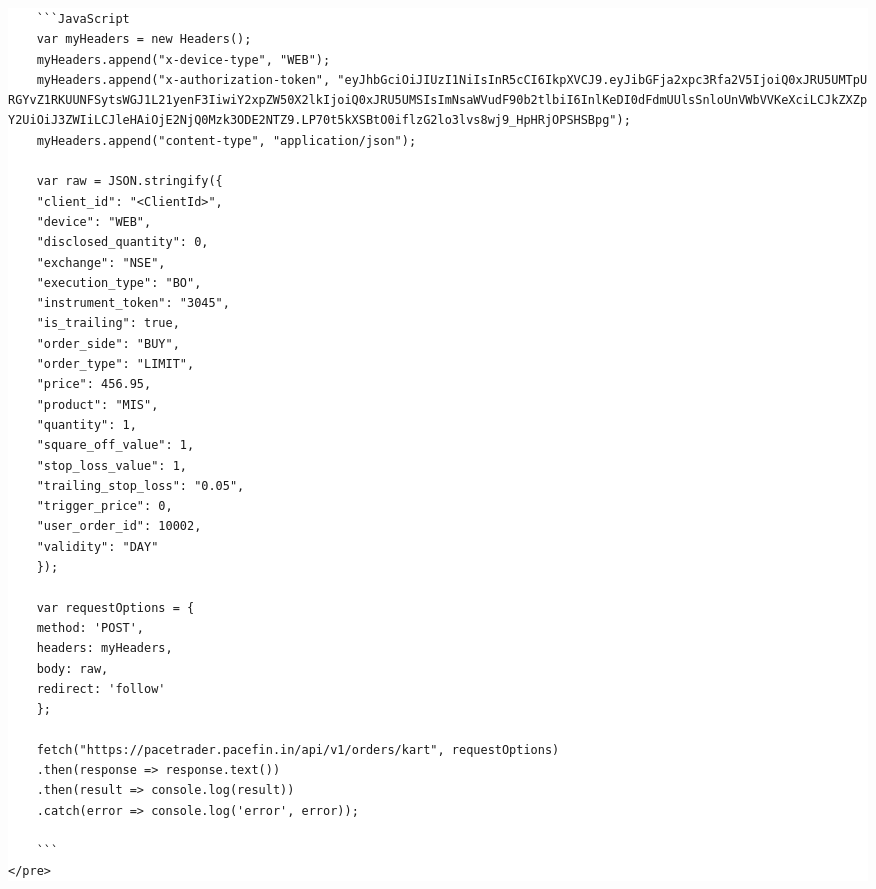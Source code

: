         ```JavaScript
        var myHeaders = new Headers();
        myHeaders.append("x-device-type", "WEB");
        myHeaders.append("x-authorization-token", "eyJhbGciOiJIUzI1NiIsInR5cCI6IkpXVCJ9.eyJibGFja2xpc3Rfa2V5IjoiQ0xJRU5UMTpURGYvZ1RKUUNFSytsWGJ1L21yenF3IiwiY2xpZW50X2lkIjoiQ0xJRU5UMSIsImNsaWVudF90b2tlbiI6InlKeDI0dFdmUUlsSnloUnVWbVVKeXciLCJkZXZpY2UiOiJ3ZWIiLCJleHAiOjE2NjQ0Mzk3ODE2NTZ9.LP70t5kXSBtO0iflzG2lo3lvs8wj9_HpHRjOPSHSBpg");
        myHeaders.append("content-type", "application/json");

        var raw = JSON.stringify({
        "client_id": "<ClientId>",
        "device": "WEB",
        "disclosed_quantity": 0,
        "exchange": "NSE",
        "execution_type": "BO",
        "instrument_token": "3045",
        "is_trailing": true,
        "order_side": "BUY",
        "order_type": "LIMIT",
        "price": 456.95,
        "product": "MIS",
        "quantity": 1,
        "square_off_value": 1,
        "stop_loss_value": 1,
        "trailing_stop_loss": "0.05",
        "trigger_price": 0,
        "user_order_id": 10002,
        "validity": "DAY"
        });

        var requestOptions = {
        method: 'POST',
        headers: myHeaders,
        body: raw,
        redirect: 'follow'
        };

        fetch("https://pacetrader.pacefin.in/api/v1/orders/kart", requestOptions)
        .then(response => response.text())
        .then(result => console.log(result))
        .catch(error => console.log('error', error));

        ```
    </pre>

</div>

<script>
    document.getElementById('bo-place-language-select').addEventListener('change', function () {
        var selectedLanguage = this.value;
        document.querySelectorAll('.code-example').forEach(function (codeExample) {
            codeExample.style.display = 'none';
        });

